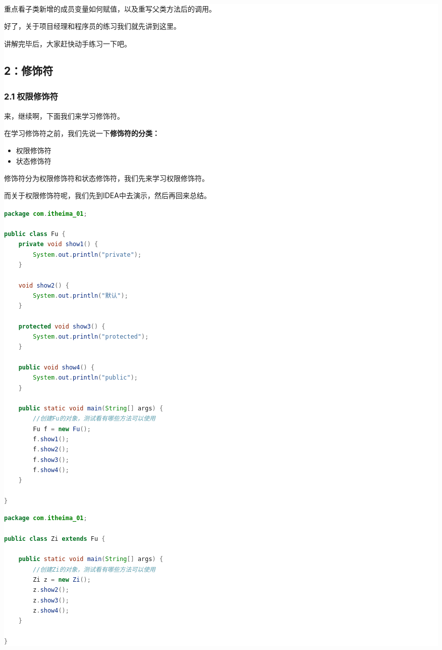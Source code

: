 重点看子类新增的成员变量如何赋值，以及重写父类方法后的调用。

好了，关于项目经理和程序员的练习我们就先讲到这里。

讲解完毕后，大家赶快动手练习一下吧。

## 2：修饰符

### 2.1 权限修饰符

来，继续啊，下面我们来学习修饰符。

在学习修饰符之前，我们先说一下**修饰符的分类：**

- 权限修饰符
- 状态修饰符

修饰符分为权限修饰符和状态修饰符，我们先来学习权限修饰符。

而关于权限修饰符呢，我们先到IDEA中去演示，然后再回来总结。

```java
package com.itheima_01;

public class Fu {
    private void show1() {
        System.out.println("private");
    }

    void show2() {
        System.out.println("默认");
    }

    protected void show3() {
        System.out.println("protected");
    }

    public void show4() {
        System.out.println("public");
    }

    public static void main(String[] args) {
        //创建Fu的对象，测试看有哪些方法可以使用
        Fu f = new Fu();
        f.show1();
        f.show2();
        f.show3();
        f.show4();
    }

}
```

```java
package com.itheima_01;

public class Zi extends Fu {

    public static void main(String[] args) {
        //创建Zi的对象，测试看有哪些方法可以使用
        Zi z = new Zi();
        z.show2();
        z.show3();
        z.show4();
    }

}
```